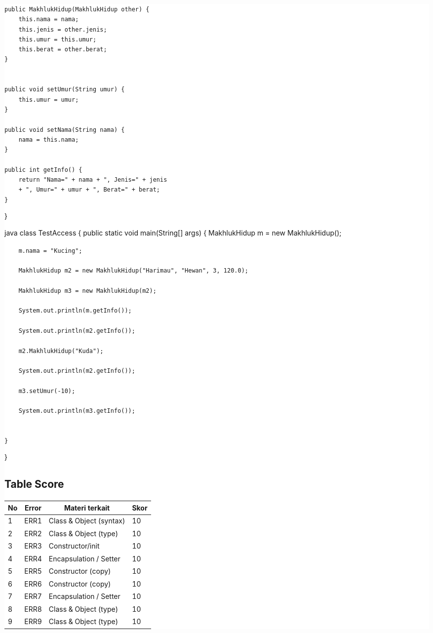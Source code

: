     public MakhlukHidup(MakhlukHidup other) {
        this.nama = nama; 
        this.jenis = other.jenis; 
        this.umur = this.umur; 
        this.berat = other.berat;
    }


    public void setUmur(String umur) { 
        this.umur = umur;
    }

    public void setNama(String nama) {
        nama = this.nama; 
    }

    public int getInfo() { 
        return "Nama=" + nama + ", Jenis=" + jenis 
        + ", Umur=" + umur + ", Berat=" + berat;
    }
}



java
class TestAccess {
    public static void main(String[] args) {
        MakhlukHidup m = new MakhlukHidup();
        
        m.nama = "Kucing";  
        
        MakhlukHidup m2 = new MakhlukHidup("Harimau", "Hewan", 3, 120.0);
        
        MakhlukHidup m3 = new MakhlukHidup(m2);
 
        System.out.println(m.getInfo());
        
        System.out.println(m2.getInfo());
        
        m2.MakhlukHidup("Kuda"); 
                
        System.out.println(m2.getInfo());
        
        m3.setUmur(-10); 
        
        System.out.println(m3.getInfo());

        
    }
}



## Table Score
| No | Error | Materi terkait            | Skor |
|----|-------|---------------------------|------|
| 1  | ERR1  | Class & Object (syntax)   | 10   |
| 2  | ERR2  | Class & Object (type)     | 10   |
| 3  | ERR3  | Constructor/init          | 10   |
| 4  | ERR4  | Encapsulation / Setter    | 10   |
| 5  | ERR5  | Constructor (copy)        | 10   |
| 6  | ERR6  | Constructor (copy)        | 10   |
| 7  | ERR7  | Encapsulation / Setter    | 10   |
| 8  | ERR8  | Class & Object (type)     | 10   |
| 9  | ERR9  | Class & Object (type)     | 10   |